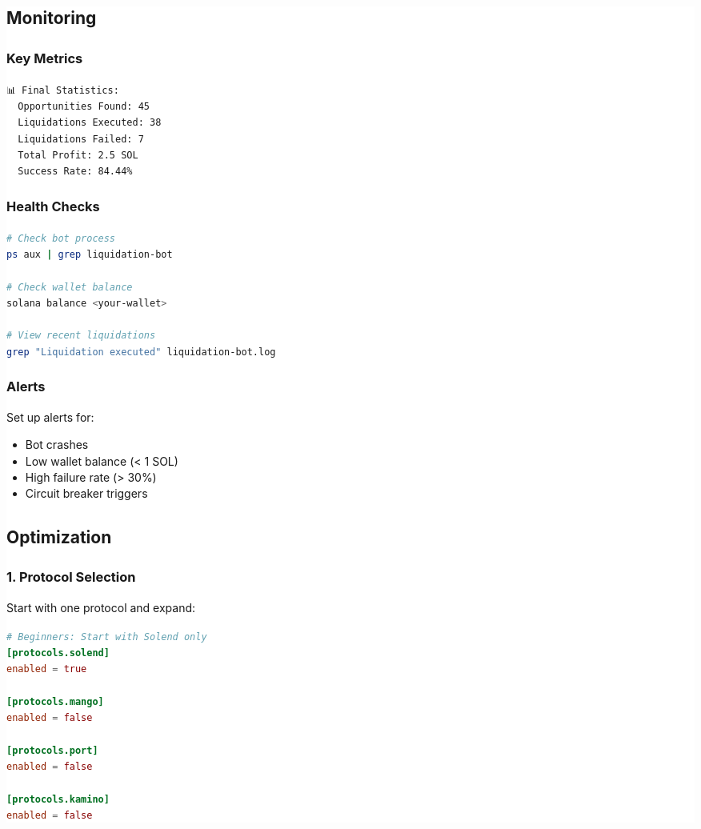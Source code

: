 ## Monitoring

### Key Metrics

```
📊 Final Statistics:
  Opportunities Found: 45
  Liquidations Executed: 38
  Liquidations Failed: 7
  Total Profit: 2.5 SOL
  Success Rate: 84.44%
```

### Health Checks

```bash
# Check bot process
ps aux | grep liquidation-bot

# Check wallet balance
solana balance <your-wallet>

# View recent liquidations
grep "Liquidation executed" liquidation-bot.log
```

### Alerts

Set up alerts for:
- Bot crashes
- Low wallet balance (< 1 SOL)
- High failure rate (> 30%)
- Circuit breaker triggers

## Optimization

### 1. Protocol Selection

Start with one protocol and expand:

```toml
# Beginners: Start with Solend only
[protocols.solend]
enabled = true

[protocols.mango]
enabled = false

[protocols.port]
enabled = false

[protocols.kamino]
enabled = false
```
